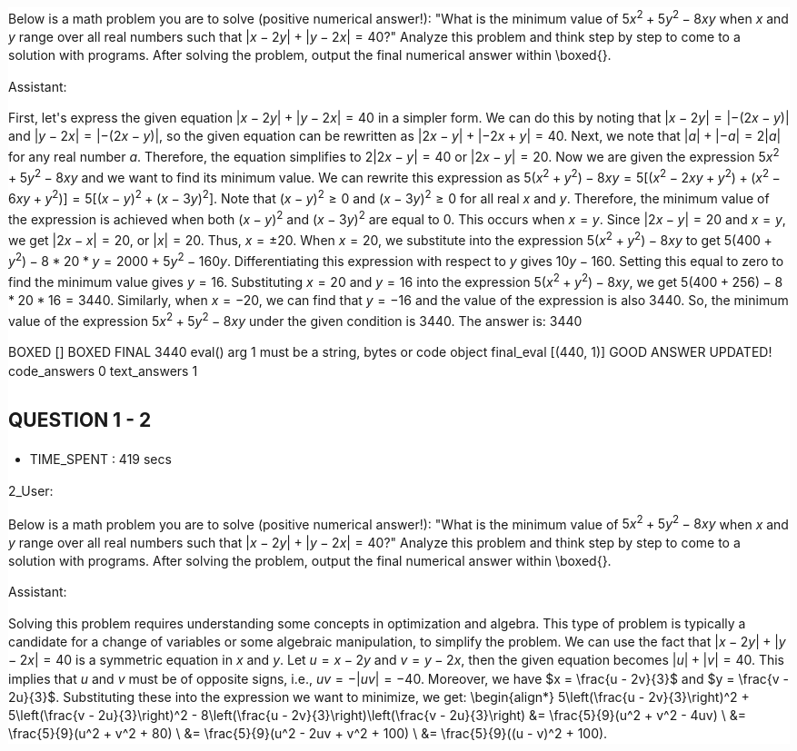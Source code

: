 Below is a math problem you are to solve (positive numerical answer!):
"What is the minimum value of $5x^2+5y^2-8xy$ when $x$ and $y$ range over all real numbers such that $|x-2y| + |y-2x| = 40$?"
Analyze this problem and think step by step to come to a solution with programs. After solving the problem, output the final numerical answer within \boxed{}.

Assistant:

 First, let's express the given equation $|x-2y| + |y-2x| = 40$ in a simpler form. We can do this by noting that $|x-2y| = |-(2x-y)|$ and $|y-2x| = |- (2x-y)|$, so the given equation can be rewritten as $|2x-y| + |-2x+y| = 40$.
Next, we note that $|a| + |-a| = 2|a|$ for any real number $a$. Therefore, the equation simplifies to $2|2x-y| = 40$ or $|2x-y| = 20$.
Now we are given the expression $5x^2+5y^2-8xy$ and we want to find its minimum value. We can rewrite this expression as $5(x^2+y^2) - 8xy = 5[(x^2 - 2xy + y^2) + (x^2 - 6xy + y^2)] = 5[ (x-y)^2 + (x-3y)^2]$.
Note that $(x-y)^2 \ge 0$ and $(x-3y)^2 \ge 0$ for all real $x$ and $y$. Therefore, the minimum value of the expression is achieved when both $(x-y)^2$ and $(x-3y)^2$ are equal to $0$. This occurs when $x=y$.
Since $|2x-y| = 20$ and $x=y$, we get $|2x-x| = 20$, or $|x| = 20$. Thus, $x = \pm 20$.
When $x = 20$, we substitute into the expression $5(x^2+y^2)-8xy$ to get $5(400+y^2) - 8*20*y = 2000 + 5y^2 - 160y$.
Differentiating this expression with respect to $y$ gives $10y - 160$. Setting this equal to zero to find the minimum value gives $y = 16$.
Substituting $x = 20$ and $y = 16$ into the expression $5(x^2+y^2)-8xy$, we get $5(400+256) - 8*20*16 = 3440$.
Similarly, when $x = -20$, we can find that $y = -16$ and the value of the expression is also 3440.
So, the minimum value of the expression $5x^2+5y^2-8xy$ under the given condition is 3440. The answer is: $3440$

BOXED []
BOXED FINAL 3440
eval() arg 1 must be a string, bytes or code object final_eval
[(440, 1)]
GOOD ANSWER UPDATED!
code_answers 0 text_answers 1



## QUESTION 1 - 2 
- TIME_SPENT : 419 secs

2_User:

Below is a math problem you are to solve (positive numerical answer!):
"What is the minimum value of $5x^2+5y^2-8xy$ when $x$ and $y$ range over all real numbers such that $|x-2y| + |y-2x| = 40$?"
Analyze this problem and think step by step to come to a solution with programs. After solving the problem, output the final numerical answer within \boxed{}.

Assistant:



Solving this problem requires understanding some concepts in optimization and algebra. This type of problem is typically a candidate for a change of variables or some algebraic manipulation, to simplify the problem. We can use the fact that $|x-2y| + |y-2x| = 40$ is a symmetric equation in $x$ and $y$.
Let $u = x - 2y$ and $v = y - 2x$, then the given equation becomes $|u| + |v| = 40$. This implies that $u$ and $v$ must be of opposite signs, i.e., $uv = -|uv| = -40$.
Moreover, we have $x = \frac{u - 2v}{3}$ and $y = \frac{v - 2u}{3}$.
Substituting these into the expression we want to minimize, we get:
\begin{align*}
5\left(\frac{u - 2v}{3}\right)^2 + 5\left(\frac{v - 2u}{3}\right)^2 - 8\left(\frac{u - 2v}{3}\right)\left(\frac{v - 2u}{3}\right) &= \frac{5}{9}(u^2 + v^2 - 4uv) \\
&= \frac{5}{9}(u^2 + v^2 + 80) \\
&= \frac{5}{9}(u^2 - 2uv + v^2 + 100) \\
&= \frac{5}{9}((u - v)^2 + 100).